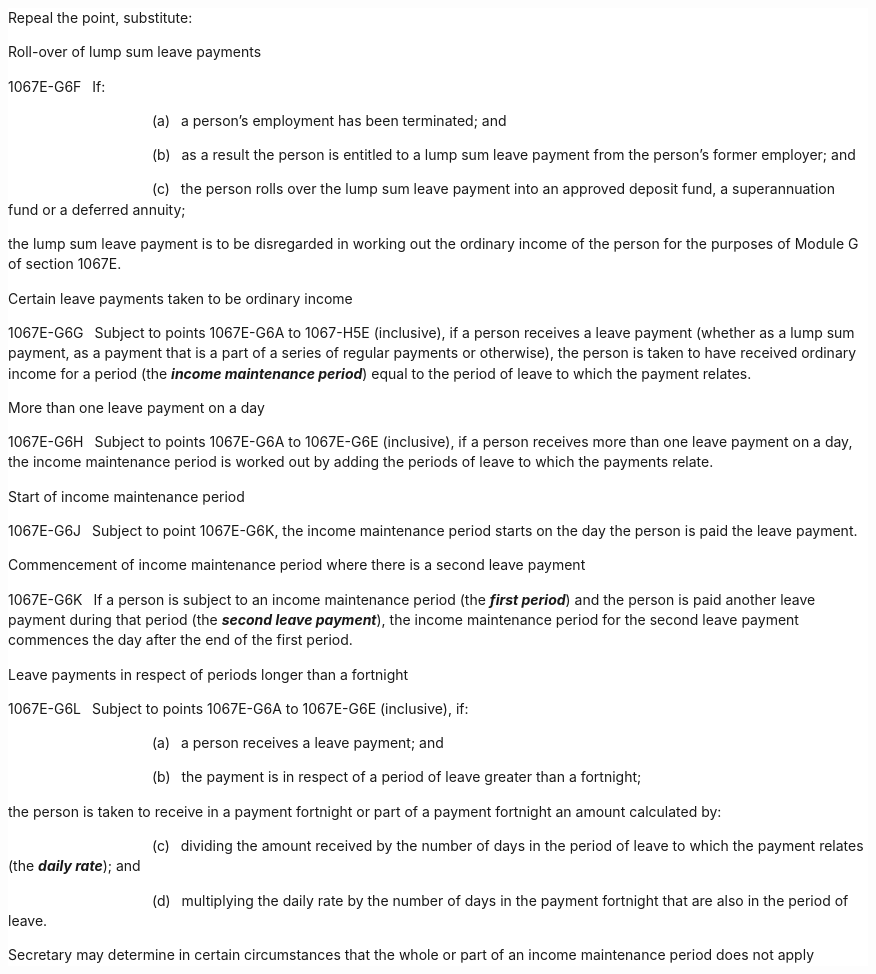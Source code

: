 Repeal the point, substitute:

Roll-over of lump sum leave payments

1067E-G6F  If:

                     (a)  a person’s employment has been terminated; and

                     (b)  as a result the person is entitled to a lump sum leave payment from the person’s former employer; and

                     (c)  the person rolls over the lump sum leave payment into an approved deposit fund, a superannuation fund or a deferred annuity;

the lump sum leave payment is to be disregarded in working out the ordinary income of the person for the purposes of Module G of section 1067E.

Certain leave payments taken to be ordinary income

1067E-G6G  Subject to points 1067E-G6A to 1067-H5E (inclusive), if a person receives a leave payment (whether as a lump sum payment, as a payment that is a part of a series of regular payments or otherwise), the person is taken to have received ordinary income for a period (the **_income maintenance period_**) equal to the period of leave to which the payment relates.

More than one leave payment on a day

1067E-G6H  Subject to points 1067E-G6A to 1067E-G6E (inclusive), if a person receives more than one leave payment on a day, the income maintenance period is worked out by adding the periods of leave to which the payments relate.

Start of income maintenance period

1067E-G6J  Subject to point 1067E-G6K, the income maintenance period starts on the day the person is paid the leave payment.

Commencement of income maintenance period where there is a second leave payment

1067E-G6K  If a person is subject to an income maintenance period (the **_first period_**) and the person is paid another leave payment during that period (the **_second leave payment_**), the income maintenance period for the second leave payment commences the day after the end of the first period.

Leave payments in respect of periods longer than a fortnight

 1067E-G6L  Subject to points 1067E-G6A to 1067E-G6E (inclusive), if:

                     (a)  a person receives a leave payment; and

                     (b)  the payment is in respect of a period of leave greater than a fortnight;

the person is taken to receive in a payment fortnight or part of a payment fortnight an amount calculated by:

                     (c)  dividing the amount received by the number of days in the period of leave to which the payment relates (the **_daily rate_**); and

                     (d)  multiplying the daily rate by the number of days in the payment fortnight that are also in the period of leave.

Secretary may determine in certain circumstances that the whole or part of an income maintenance period does not apply
